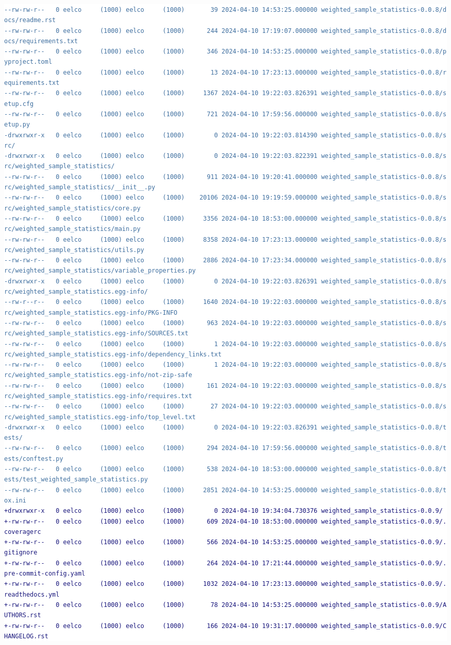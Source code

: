 ```diff
--rw-rw-r--   0 eelco     (1000) eelco     (1000)       39 2024-04-10 14:53:25.000000 weighted_sample_statistics-0.0.8/docs/readme.rst
--rw-rw-r--   0 eelco     (1000) eelco     (1000)      244 2024-04-10 17:19:07.000000 weighted_sample_statistics-0.0.8/docs/requirements.txt
--rw-rw-r--   0 eelco     (1000) eelco     (1000)      346 2024-04-10 14:53:25.000000 weighted_sample_statistics-0.0.8/pyproject.toml
--rw-rw-r--   0 eelco     (1000) eelco     (1000)       13 2024-04-10 17:23:13.000000 weighted_sample_statistics-0.0.8/requirements.txt
--rw-rw-r--   0 eelco     (1000) eelco     (1000)     1367 2024-04-10 19:22:03.826391 weighted_sample_statistics-0.0.8/setup.cfg
--rw-rw-r--   0 eelco     (1000) eelco     (1000)      721 2024-04-10 17:59:56.000000 weighted_sample_statistics-0.0.8/setup.py
-drwxrwxr-x   0 eelco     (1000) eelco     (1000)        0 2024-04-10 19:22:03.814390 weighted_sample_statistics-0.0.8/src/
-drwxrwxr-x   0 eelco     (1000) eelco     (1000)        0 2024-04-10 19:22:03.822391 weighted_sample_statistics-0.0.8/src/weighted_sample_statistics/
--rw-rw-r--   0 eelco     (1000) eelco     (1000)      911 2024-04-10 19:20:41.000000 weighted_sample_statistics-0.0.8/src/weighted_sample_statistics/__init__.py
--rw-rw-r--   0 eelco     (1000) eelco     (1000)    20106 2024-04-10 19:19:59.000000 weighted_sample_statistics-0.0.8/src/weighted_sample_statistics/core.py
--rw-rw-r--   0 eelco     (1000) eelco     (1000)     3356 2024-04-10 18:53:00.000000 weighted_sample_statistics-0.0.8/src/weighted_sample_statistics/main.py
--rw-rw-r--   0 eelco     (1000) eelco     (1000)     8358 2024-04-10 17:23:13.000000 weighted_sample_statistics-0.0.8/src/weighted_sample_statistics/utils.py
--rw-rw-r--   0 eelco     (1000) eelco     (1000)     2886 2024-04-10 17:23:34.000000 weighted_sample_statistics-0.0.8/src/weighted_sample_statistics/variable_properties.py
-drwxrwxr-x   0 eelco     (1000) eelco     (1000)        0 2024-04-10 19:22:03.826391 weighted_sample_statistics-0.0.8/src/weighted_sample_statistics.egg-info/
--rw-r--r--   0 eelco     (1000) eelco     (1000)     1640 2024-04-10 19:22:03.000000 weighted_sample_statistics-0.0.8/src/weighted_sample_statistics.egg-info/PKG-INFO
--rw-rw-r--   0 eelco     (1000) eelco     (1000)      963 2024-04-10 19:22:03.000000 weighted_sample_statistics-0.0.8/src/weighted_sample_statistics.egg-info/SOURCES.txt
--rw-rw-r--   0 eelco     (1000) eelco     (1000)        1 2024-04-10 19:22:03.000000 weighted_sample_statistics-0.0.8/src/weighted_sample_statistics.egg-info/dependency_links.txt
--rw-rw-r--   0 eelco     (1000) eelco     (1000)        1 2024-04-10 19:22:03.000000 weighted_sample_statistics-0.0.8/src/weighted_sample_statistics.egg-info/not-zip-safe
--rw-rw-r--   0 eelco     (1000) eelco     (1000)      161 2024-04-10 19:22:03.000000 weighted_sample_statistics-0.0.8/src/weighted_sample_statistics.egg-info/requires.txt
--rw-rw-r--   0 eelco     (1000) eelco     (1000)       27 2024-04-10 19:22:03.000000 weighted_sample_statistics-0.0.8/src/weighted_sample_statistics.egg-info/top_level.txt
-drwxrwxr-x   0 eelco     (1000) eelco     (1000)        0 2024-04-10 19:22:03.826391 weighted_sample_statistics-0.0.8/tests/
--rw-rw-r--   0 eelco     (1000) eelco     (1000)      294 2024-04-10 17:59:56.000000 weighted_sample_statistics-0.0.8/tests/conftest.py
--rw-rw-r--   0 eelco     (1000) eelco     (1000)      538 2024-04-10 18:53:00.000000 weighted_sample_statistics-0.0.8/tests/test_weighted_sample_statistics.py
--rw-rw-r--   0 eelco     (1000) eelco     (1000)     2851 2024-04-10 14:53:25.000000 weighted_sample_statistics-0.0.8/tox.ini
+drwxrwxr-x   0 eelco     (1000) eelco     (1000)        0 2024-04-10 19:34:04.730376 weighted_sample_statistics-0.0.9/
+-rw-rw-r--   0 eelco     (1000) eelco     (1000)      609 2024-04-10 18:53:00.000000 weighted_sample_statistics-0.0.9/.coveragerc
+-rw-rw-r--   0 eelco     (1000) eelco     (1000)      566 2024-04-10 14:53:25.000000 weighted_sample_statistics-0.0.9/.gitignore
+-rw-rw-r--   0 eelco     (1000) eelco     (1000)      264 2024-04-10 17:21:44.000000 weighted_sample_statistics-0.0.9/.pre-commit-config.yaml
+-rw-rw-r--   0 eelco     (1000) eelco     (1000)     1032 2024-04-10 17:23:13.000000 weighted_sample_statistics-0.0.9/.readthedocs.yml
+-rw-rw-r--   0 eelco     (1000) eelco     (1000)       78 2024-04-10 14:53:25.000000 weighted_sample_statistics-0.0.9/AUTHORS.rst
+-rw-rw-r--   0 eelco     (1000) eelco     (1000)      166 2024-04-10 19:31:17.000000 weighted_sample_statistics-0.0.9/CHANGELOG.rst
```